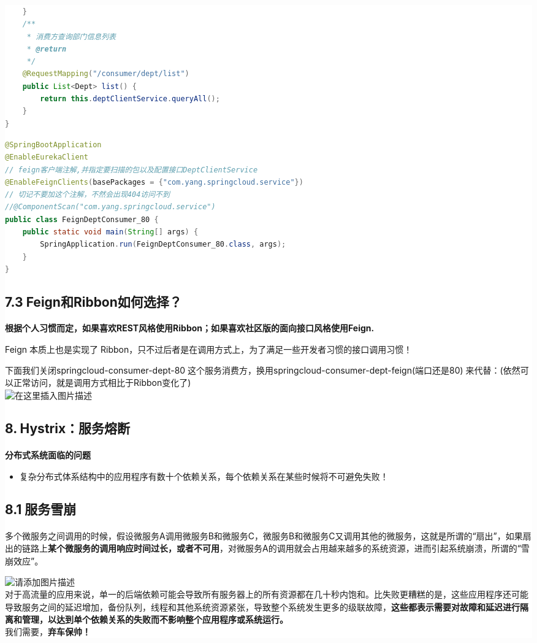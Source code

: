 ```java
    }
    /**
     * 消费方查询部门信息列表
     * @return
     */
    @RequestMapping("/consumer/dept/list")
    public List<Dept> list() {
        return this.deptClientService.queryAll();
    }
}
```

```java
@SpringBootApplication
@EnableEurekaClient
// feign客户端注解,并指定要扫描的包以及配置接口DeptClientService
@EnableFeignClients(basePackages = {"com.yang.springcloud.service"})
// 切记不要加这个注解，不然会出现404访问不到
//@ComponentScan("com.yang.springcloud.service")
public class FeignDeptConsumer_80 {
    public static void main(String[] args) {
        SpringApplication.run(FeignDeptConsumer_80.class, args);
    }
}
```

## 7.3 Feign和Ribbon如何选择？

**根据个人习惯而定，如果喜欢REST风格使用Ribbon；如果喜欢社区版的面向接口风格使用Feign.**

Feign 本质上也是实现了 Ribbon，只不过后者是在调用方式上，为了满足一些开发者习惯的接口调用习惯！

下面我们关闭springcloud-consumer-dept-80 这个服务消费方，换用springcloud-consumer-dept-feign(端口还是80) 来代替：(依然可以正常访问，就是调用方式相比于Ribbon变化了)  
![在这里插入图片描述](https://img-blog.csdnimg.cn/3ed8ffc5b3c74892889aad7c4df09f33.png)

## 8\. Hystrix：服务熔断

**分布式系统面临的问题**

+   复杂分布式体系结构中的应用程序有数十个依赖关系，每个依赖关系在某些时候将不可避免失败！

## 8.1 服务雪崩

多个微服务之间调用的时候，假设微服务A调用微服务B和微服务C，微服务B和微服务C又调用其他的微服务，这就是所谓的“扇出”，如果扇出的链路上**某个微服务的调用响应时间过长，或者不可用**，对微服务A的调用就会占用越来越多的系统资源，进而引起系统崩溃，所谓的“雪崩效应”。

![请添加图片描述](https://img-blog.csdnimg.cn/501916a9886c4acfb970a78381d0168d.png?x-oss-process=image/watermark,type_d3F5LXplbmhlaQ,shadow_50,text_Q1NETiBA5LiA5Y-q5bCP6YC455m9,size_17,color_FFFFFF,t_70,g_se,x_16)  
对于高流量的应用来说，单一的后端依赖可能会导致所有服务器上的所有资源都在几十秒内饱和。比失败更糟糕的是，这些应用程序还可能导致服务之间的延迟增加，备份队列，线程和其他系统资源紧张，导致整个系统发生更多的级联故障，**这些都表示需要对故障和延迟进行隔离和管理，以达到单个依赖关系的失败而不影响整个应用程序或系统运行。**  
我们需要，**弃车保帅！**
